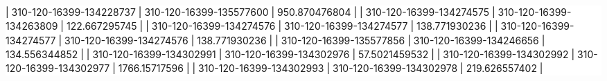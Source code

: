 | 310-120-16399-134228737 | 310-120-16399-135577600 | 950.870476804 |
| 310-120-16399-134274575 | 310-120-16399-134263809 | 122.667295745 |
| 310-120-16399-134274576 | 310-120-16399-134274577 | 138.771930236 |
| 310-120-16399-134274577 | 310-120-16399-134274576 | 138.771930236 |
| 310-120-16399-135577856 | 310-120-16399-134246656 | 134.556344852 |
| 310-120-16399-134302991 | 310-120-16399-134302976 | 57.5021459532 |
| 310-120-16399-134302992 | 310-120-16399-134302977 | 1766.15717596 |
| 310-120-16399-134302993 | 310-120-16399-134302978 | 219.626557402 |
